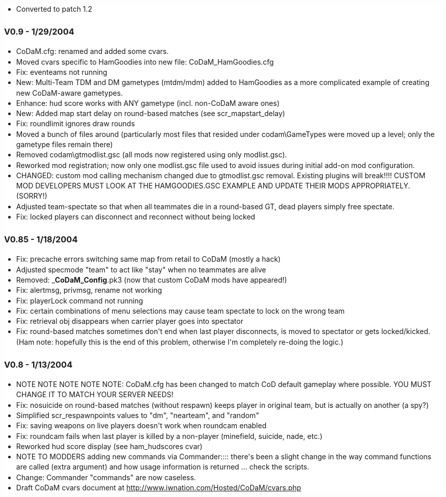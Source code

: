 - Converted to patch 1.2


### V0.9 - 1/29/2004

- CoDaM.cfg: renamed and added some cvars.
- Moved cvars specific to HamGoodies into new file: CoDaM_HamGoodies.cfg
- Fix: eventeams not running
- New: Multi-Team TDM and DM gametypes (mtdm/mdm) added to HamGoodies as a
  more complicated example of creating new CoDaM-aware gametypes.
- Enhance: hud score works with ANY gametype (incl. non-CoDaM aware ones)
- New: Added map start delay on round-based matches (see scr_mapstart_delay)
- Fix: roundlimit ignores draw rounds
- Moved a bunch of files around (particularly most files that resided under
  codam\GameTypes were moved up a level; only the gametype files remain there)
- Removed codam\gtmodlist.gsc (all mods now registered using only modlist.gsc).
- Reworked mod registration; now only one modlist.gsc file used to avoid issues
  during initial add-on mod configuration.
- CHANGED: custom mod calling mechanism changed due to gtmodlist.gsc removal.
  Existing plugins will break!!!!  CUSTOM MOD DEVELOPERS MUST LOOK AT THE
  HAMGOODIES.GSC EXAMPLE AND UPDATE THEIR MODS APPROPRIATELY.  (SORRY!)
- Adjusted team-spectate so that when all teammates die in a round-based GT,
  dead players simply free spectate.
- Fix: locked players can disconnect and reconnect without being locked


### V0.85 - 1/18/2004

- Fix: precache errors switching same map from retail to CoDaM (mostly a hack)
- Adjusted specmode "team" to act like "stay" when no teammates are alive
- Removed: ___CoDaM_Config__.pk3 (now that custom CoDaM mods have appeared!)
- Fix: alertmsg, privmsg, rename not working
- Fix: playerLock command not running
- Fix: certain combinations of menu selections may cause team spectate to lock
  on the wrong team
- Fix: retrieval obj disappears when carrier player goes into spectator
- Fix: round-based matches sometimes don't end when last player disconnects,
  is moved to spectator or gets locked/kicked.  (Ham note: hopefully this is
  the end of this problem, otherwise I'm completely re-doing the logic.)


### V0.8 - 1/13/2004

- NOTE NOTE NOTE NOTE NOTE: CoDaM.cfg has been changed to match CoD default
  gameplay where possible.  YOU MUST CHANGE IT TO MATCH YOUR SERVER NEEDS!
- Fix: nosuicide on round-based matches (without respawn) keeps player in
  original team, but is actually on another (a spy?)
- Simplified scr_respawnpoints values to "dm", "nearteam", and "random"
- Fix: saving weapons on live players doesn't work when roundcam enabled
- Fix: roundcam fails when last player is killed by a non-player (minefield,
  suicide, nade, etc.)
- Reworked hud score display (see ham_hudscores cvar)
- NOTE TO MODDERS adding new commands via Commander:::: there's been a slight
  change in the way command functions are called (extra argument) and how
  usage information is returned ... check the scripts.
- Change: Commander "commands" are now caseless.
- Draft CoDaM cvars document at http://www.iwnation.com/Hosted/CoDaM/cvars.php
